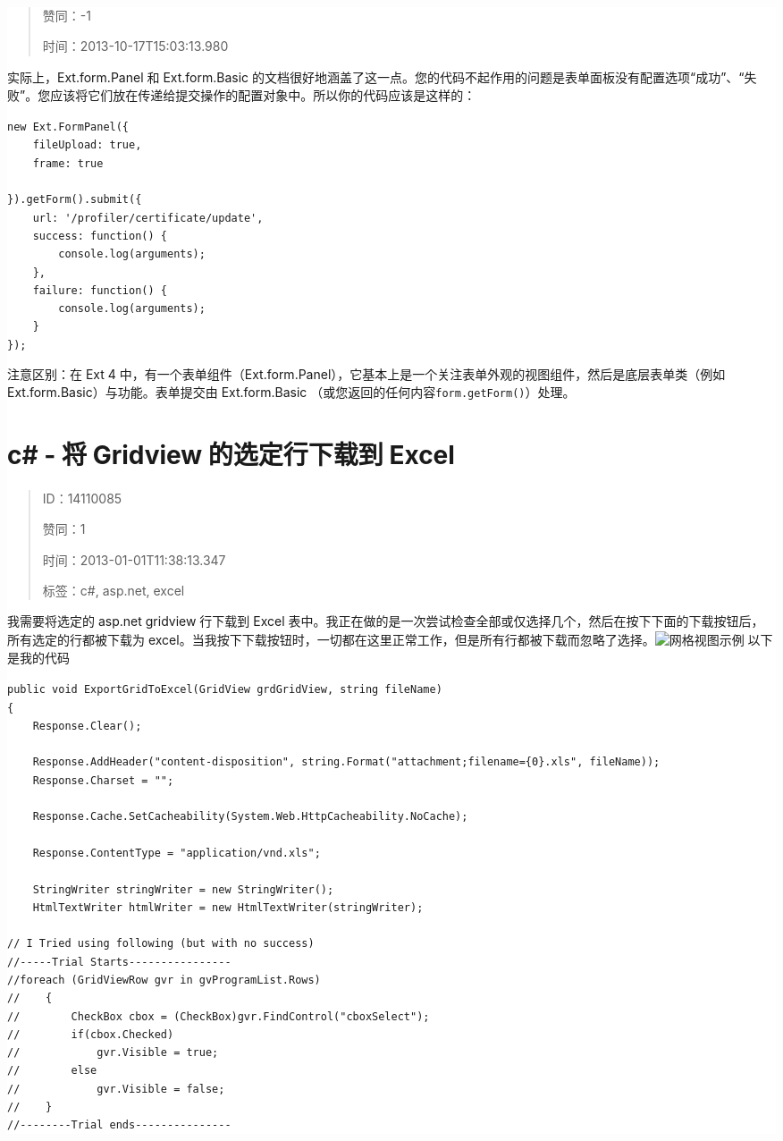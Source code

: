 > 赞同：-1
> 
> 时间：2013-10-17T15:03:13.980

实际上，Ext.form.Panel 和 Ext.form.Basic 的文档很好地涵盖了这一点。您的代码不起作用的问题是表单面板没有配置选项“成功”、“失败”。您应该将它们放在传递给提交操作的配置对象中。所以你的代码应该是这样的：

```
new Ext.FormPanel({
    fileUpload: true,
    frame: true

}).getForm().submit({
    url: '/profiler/certificate/update',
    success: function() {
        console.log(arguments);
    },
    failure: function() {
        console.log(arguments);
    }
}); 
```

注意区别：在 Ext 4 中，有一个表单组件（Ext.form.Panel），它基本上是一个关注表单外观的视图组件，然后是底层表单类（例如 Ext.form.Basic）与功能。表单提交由 Ext.form.Basic （或您返回的任何内容`form.getForm()`）处理。

# c# - 将 Gridview 的选定行下载到 Excel

> ID：14110085
> 
> 赞同：1
> 
> 时间：2013-01-01T11:38:13.347
> 
> 标签：c#, asp.net, excel

我需要将选定的 asp.net gridview 行下载到 Excel 表中。我正在做的是一次尝试检查全部或仅选择几个，然后在按下下面的下载按钮后，所有选定的行都被下载为 excel。当我按下下载按钮时，一切都在这里正常工作，但是所有行都被下载而忽略了选择。![网格视图示例](../Images/2bc1da03faf45d93d557d2c19852e457.png) 以下是我的代码

```
public void ExportGridToExcel(GridView grdGridView, string fileName)
{
    Response.Clear();

    Response.AddHeader("content-disposition", string.Format("attachment;filename={0}.xls", fileName));
    Response.Charset = "";

    Response.Cache.SetCacheability(System.Web.HttpCacheability.NoCache);

    Response.ContentType = "application/vnd.xls";

    StringWriter stringWriter = new StringWriter();
    HtmlTextWriter htmlWriter = new HtmlTextWriter(stringWriter);

// I Tried using following (but with no success)
//-----Trial Starts----------------
//foreach (GridViewRow gvr in gvProgramList.Rows)
//    {
//        CheckBox cbox = (CheckBox)gvr.FindControl("cboxSelect");
//        if(cbox.Checked)
//            gvr.Visible = true;
//        else
//            gvr.Visible = false;
//    }
//--------Trial ends---------------
```